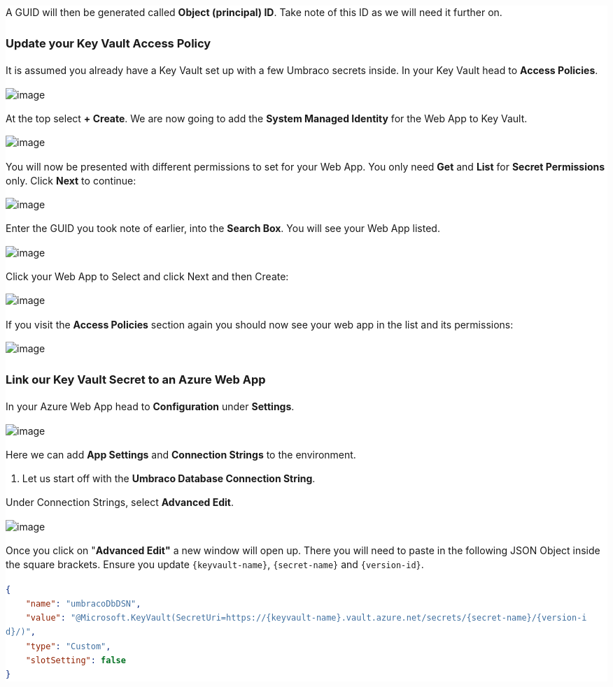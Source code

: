 A GUID will then be generated called **Object (principal) ID**. Take note of this ID as we will need it further on.

### Update your Key Vault Access Policy

It is assumed you already have a Key Vault set up with a few Umbraco secrets inside. In your Key Vault head to **Access Policies**.

![image](https://user-images.githubusercontent.com/11179749/196052540-e1368016-ad7a-4b69-b05c-2875a4f11998.png)

At the top select **+ Create**. We are now going to add the **System Managed Identity** for the Web App to Key Vault.

![image](https://user-images.githubusercontent.com/11179749/196052612-e3b2041c-785f-46f5-b9b5-d8ad33b893ac.png)

You will now be presented with different permissions to set for your Web App. You only need **Get** and **List** for **Secret Permissions** only. Click **Next** to continue:

![image](https://user-images.githubusercontent.com/11179749/196052668-124d1496-4486-4098-9198-eff809876c80.png)

Enter the GUID you took note of earlier, into the **Search Box**. You will see your Web App listed.

![image](https://user-images.githubusercontent.com/11179749/196052706-15431bf4-80ea-4bb7-b40e-ebda45264fb7.png)

Click your Web App to Select and click Next and then Create:

![image](https://user-images.githubusercontent.com/11179749/196052849-970a97c5-e945-415a-9469-a67f485424ea.png)

If you visit the **Access Policies** section again you should now see your web app in the list and its permissions:

![image](https://user-images.githubusercontent.com/11179749/196052924-0d0559c0-a414-4bbd-ab91-94fc25dc720f.png)

### Link our Key Vault Secret to an Azure Web App

In your Azure Web App head to **Configuration** under **Settings**.

![image](https://user-images.githubusercontent.com/11179749/196053006-3a95fc5f-1038-4228-9ae4-467050ea5759.png)

Here we can add **App Settings** and **Connection Strings** to the environment.&#x20;

1. Let us start off with the **Umbraco Database Connection String**.

Under Connection Strings, select **Advanced Edit**.

![image](https://user-images.githubusercontent.com/11179749/196053130-8fb6c2b9-61c7-4c02-a419-8570174c6646.png)

Once you click on "**Advanced Edit"** a new window will open up. There you will need to paste in the following JSON Object inside the square brackets. Ensure you update `{keyvault-name}`, `{secret-name}` and `{version-id}`.

```json
{
    "name": "umbracoDbDSN",
    "value": "@Microsoft.KeyVault(SecretUri=https://{keyvault-name}.vault.azure.net/secrets/{secret-name}/{version-id}/)",
    "type": "Custom",
    "slotSetting": false
}
```
